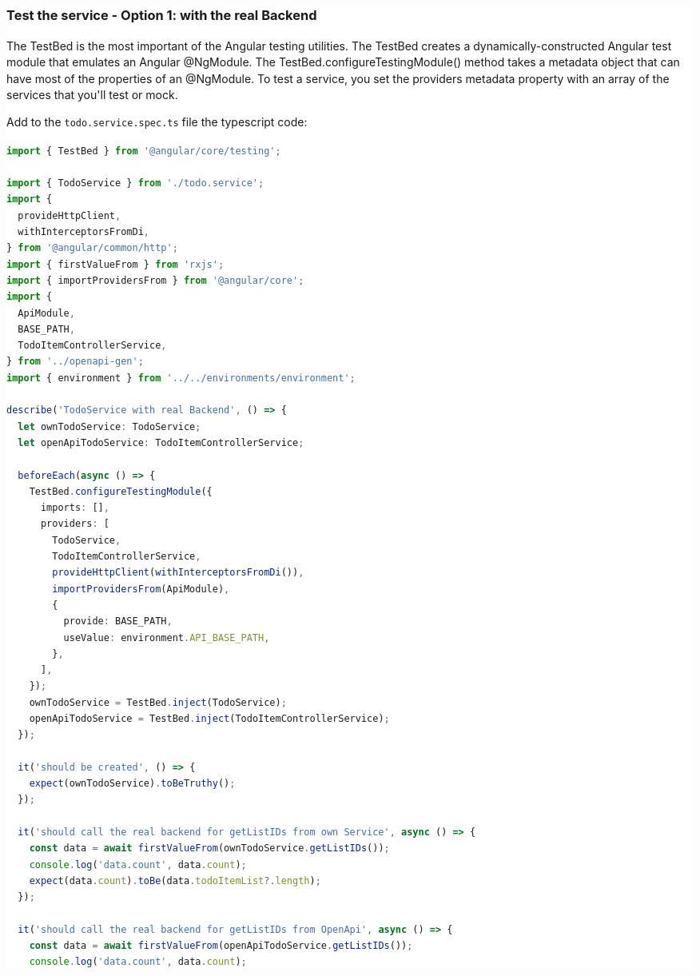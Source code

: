 ### Test the service - Option 1: with the real Backend

The TestBed is the most important of the Angular testing utilities.
The TestBed creates a dynamically-constructed Angular test module that emulates an Angular @NgModule.
The TestBed.configureTestingModule() method takes a metadata object that can have most of the properties of an @NgModule.
To test a service, you set the providers metadata property with an array of the services that you'll test or mock.

Add to the `todo.service.spec.ts` file the typescript code:

```typescript
import { TestBed } from '@angular/core/testing';

import { TodoService } from './todo.service';
import {
  provideHttpClient,
  withInterceptorsFromDi,
} from '@angular/common/http';
import { firstValueFrom } from 'rxjs';
import { importProvidersFrom } from '@angular/core';
import {
  ApiModule,
  BASE_PATH,
  TodoItemControllerService,
} from '../openapi-gen';
import { environment } from '../../environments/environment';

describe('TodoService with real Backend', () => {
  let ownTodoService: TodoService;
  let openApiTodoService: TodoItemControllerService;

  beforeEach(async () => {
    TestBed.configureTestingModule({
      imports: [],
      providers: [
        TodoService,
        TodoItemControllerService,
        provideHttpClient(withInterceptorsFromDi()),
        importProvidersFrom(ApiModule),
        {
          provide: BASE_PATH,
          useValue: environment.API_BASE_PATH,
        },
      ],
    });
    ownTodoService = TestBed.inject(TodoService);
    openApiTodoService = TestBed.inject(TodoItemControllerService);
  });

  it('should be created', () => {
    expect(ownTodoService).toBeTruthy();
  });

  it('should call the real backend for getListIDs from own Service', async () => {
    const data = await firstValueFrom(ownTodoService.getListIDs());
    console.log('data.count', data.count);
    expect(data.count).toBe(data.todoItemList?.length);
  });

  it('should call the real backend for getListIDs from OpenApi', async () => {
    const data = await firstValueFrom(openApiTodoService.getListIDs());
    console.log('data.count', data.count);
```
